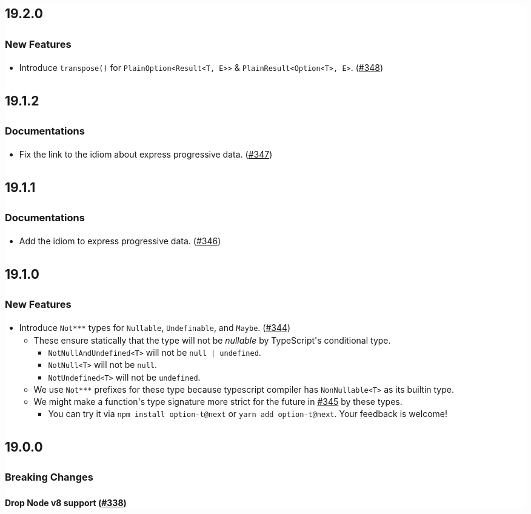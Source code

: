 
## 19.2.0

### New Features

* Introduce `transpose()` for `PlainOption<Result<T, E>>` & `PlainResult<Option<T>, E>`. ([#348](https://github.com/option-t/option-t/pull/348))


## 19.1.2

### Documentations

* Fix the link to the idiom about express progressive data. ([#347](https://github.com/option-t/option-t/pull/347))


## 19.1.1

### Documentations

* Add the idiom to express progressive data. ([#346](https://github.com/option-t/option-t/pull/346))


## 19.1.0

### New Features

* Introduce `Not***` types for `Nullable`, `Undefinable`, and `Maybe`. ([#344](https://github.com/option-t/option-t/pull/344))
    * These ensure statically that the type will not be _nullable_ by TypeScript's conditional type.
        * `NotNullAndUndefined<T>` will not be `null | undefined`.
        * `NotNull<T>` will not be `null`.
        * `NotUndefined<T>` will not be `undefined`.
    * We use `Not***` prefixes for these type because typescript compiler has `NonNullable<T>` as its builtin type.
    * We might make a function's type signature more strict for the future in [#345](https://github.com/option-t/option-t/pull/345)
      by these types.
        * You can try it via `npm install option-t@next` or `yarn add option-t@next`. Your feedback is welcome!


## 19.0.0

### Breaking Changes

#### Drop Node v8 support ([#338](https://github.com/option-t/option-t/pull/338))
